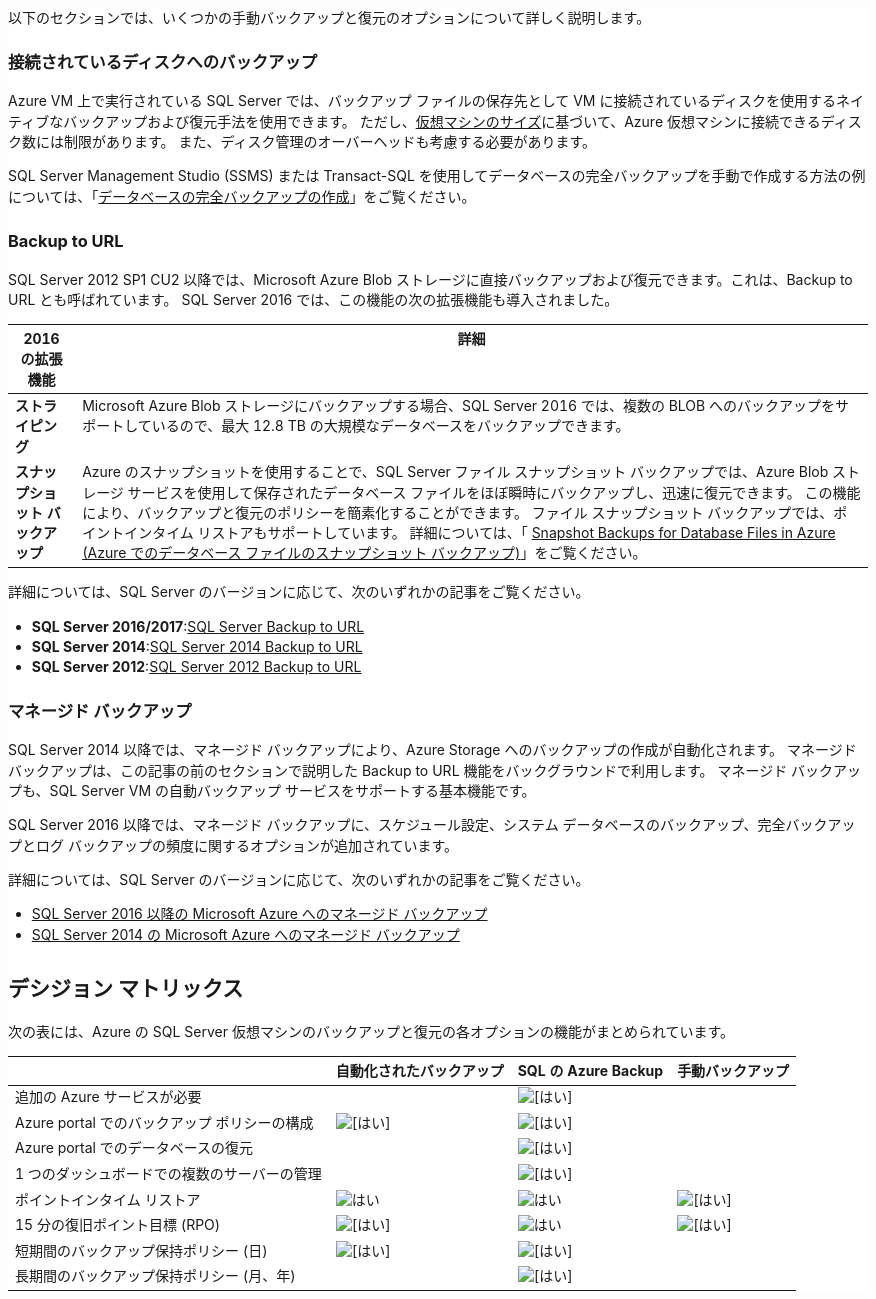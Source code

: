以下のセクションでは、いくつかの手動バックアップと復元のオプションについて詳しく説明します。

### <a name="backup-to-attached-disks"></a>接続されているディスクへのバックアップ

Azure VM 上で実行されている SQL Server では、バックアップ ファイルの保存先として VM に接続されているディスクを使用するネイティブなバックアップおよび復元手法を使用できます。 ただし、[仮想マシンのサイズ](../sizes.md?toc=%2fazure%2fvirtual-machines%2fwindows%2ftoc.json)に基づいて、Azure 仮想マシンに接続できるディスク数には制限があります。 また、ディスク管理のオーバーヘッドも考慮する必要があります。

SQL Server Management Studio (SSMS) または Transact-SQL を使用してデータベースの完全バックアップを手動で作成する方法の例については、「[データベースの完全バックアップの作成](https://docs.microsoft.com/sql/relational-databases/backup-restore/create-a-full-database-backup-sql-server)」をご覧ください。

### <a name="backup-to-url"></a>Backup to URL

SQL Server 2012 SP1 CU2 以降では、Microsoft Azure Blob ストレージに直接バックアップおよび復元できます。これは、Backup to URL とも呼ばれています。 SQL Server 2016 では、この機能の次の拡張機能も導入されました。

| 2016 の拡張機能 | 詳細 |
| --- | --- |
| **ストライピング** |Microsoft Azure Blob ストレージにバックアップする場合、SQL Server 2016 では、複数の BLOB へのバックアップをサポートしているので、最大 12.8 TB の大規模なデータベースをバックアップできます。 |
| **スナップショット バックアップ** |Azure のスナップショットを使用することで、SQL Server ファイル スナップショット バックアップでは、Azure Blob ストレージ サービスを使用して保存されたデータベース ファイルをほぼ瞬時にバックアップし、迅速に復元できます。 この機能により、バックアップと復元のポリシーを簡素化することができます。 ファイル スナップショット バックアップでは、ポイントインタイム リストアもサポートしています。 詳細については、「 [Snapshot Backups for Database Files in Azure (Azure でのデータベース ファイルのスナップショット バックアップ)](https://docs.microsoft.com/sql/relational-databases/backup-restore/file-snapshot-backups-for-database-files-in-azure)」をご覧ください。 |

詳細については、SQL Server のバージョンに応じて、次のいずれかの記事をご覧ください。

- **SQL Server 2016/2017**:[SQL Server Backup to URL](https://docs.microsoft.com/sql/relational-databases/backup-restore/sql-server-backup-and-restore-with-microsoft-azure-blob-storage-service)
- **SQL Server 2014**:[SQL Server 2014 Backup to URL](https://msdn.microsoft.com/library/jj919148%28v=sql.120%29.aspx)
- **SQL Server 2012**:[SQL Server 2012 Backup to URL](https://msdn.microsoft.com/library/jj919148%28v=sql.110%29.aspx)

### <a name="managed-backup"></a>マネージド バックアップ

SQL Server 2014 以降では、マネージド バックアップにより、Azure Storage へのバックアップの作成が自動化されます。 マネージド バックアップは、この記事の前のセクションで説明した Backup to URL 機能をバックグラウンドで利用します。 マネージド バックアップも、SQL Server VM の自動バックアップ サービスをサポートする基本機能です。

SQL Server 2016 以降では、マネージド バックアップに、スケジュール設定、システム データベースのバックアップ、完全バックアップとログ バックアップの頻度に関するオプションが追加されています。

詳細については、SQL Server のバージョンに応じて、次のいずれかの記事をご覧ください。

- [SQL Server 2016 以降の Microsoft Azure へのマネージド バックアップ](https://docs.microsoft.com/sql/relational-databases/backup-restore/sql-server-managed-backup-to-microsoft-azure)
- [SQL Server 2014 の Microsoft Azure へのマネージド バックアップ](https://msdn.microsoft.com/library/dn449496%28v=sql.120%29.aspx)

## <a name="decision-matrix"></a>デシジョン マトリックス

次の表には、Azure の SQL Server 仮想マシンのバックアップと復元の各オプションの機能がまとめられています。

|| **自動化されたバックアップ** | **SQL の Azure Backup** | **手動バックアップ** |
|---|---|---|---|
| 追加の Azure サービスが必要 |   | ![[はい]](./media/virtual-machines-windows-sql-backup-recovery/yes.png) |   |
| Azure portal でのバックアップ ポリシーの構成 | ![[はい]](./media/virtual-machines-windows-sql-backup-recovery/yes.png) | ![[はい]](./media/virtual-machines-windows-sql-backup-recovery/yes.png) |   |
| Azure portal でのデータベースの復元 |   | ![[はい]](./media/virtual-machines-windows-sql-backup-recovery/yes.png) |   |
| 1 つのダッシュボードでの複数のサーバーの管理 |   | ![[はい]](./media/virtual-machines-windows-sql-backup-recovery/yes.png) |   |
| ポイントインタイム リストア | ![はい](./media/virtual-machines-windows-sql-backup-recovery/yes.png) | ![はい](./media/virtual-machines-windows-sql-backup-recovery/yes.png) | ![[はい]](./media/virtual-machines-windows-sql-backup-recovery/yes.png) |
| 15 分の復旧ポイント目標 (RPO) | ![[はい]](./media/virtual-machines-windows-sql-backup-recovery/yes.png) | ![はい](./media/virtual-machines-windows-sql-backup-recovery/yes.png) | ![[はい]](./media/virtual-machines-windows-sql-backup-recovery/yes.png) |
| 短期間のバックアップ保持ポリシー (日) | ![[はい]](./media/virtual-machines-windows-sql-backup-recovery/yes.png) | ![[はい]](./media/virtual-machines-windows-sql-backup-recovery/yes.png) |   |
| 長期間のバックアップ保持ポリシー (月、年) |   | ![[はい]](./media/virtual-machines-windows-sql-backup-recovery/yes.png) |   |